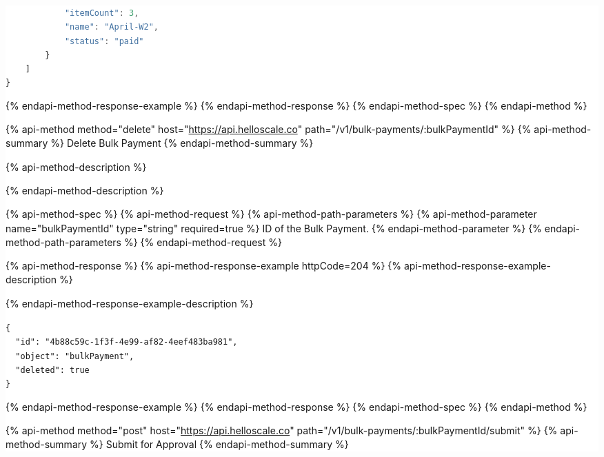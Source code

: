 ```javascript
            "itemCount": 3,
            "name": "April-W2",
            "status": "paid"
        }
    ]
}
```
{% endapi-method-response-example %}
{% endapi-method-response %}
{% endapi-method-spec %}
{% endapi-method %}

{% api-method method="delete" host="https://api.helloscale.co" path="/v1/bulk-payments/:bulkPaymentId" %}
{% api-method-summary %}
Delete Bulk Payment
{% endapi-method-summary %}

{% api-method-description %}

{% endapi-method-description %}

{% api-method-spec %}
{% api-method-request %}
{% api-method-path-parameters %}
{% api-method-parameter name="bulkPaymentId" type="string" required=true %}
ID of the Bulk Payment.
{% endapi-method-parameter %}
{% endapi-method-path-parameters %}
{% endapi-method-request %}

{% api-method-response %}
{% api-method-response-example httpCode=204 %}
{% api-method-response-example-description %}

{% endapi-method-response-example-description %}

```
{
  "id": "4b88c59c-1f3f-4e99-af82-4eef483ba981",
  "object": "bulkPayment",
  "deleted": true
}
```
{% endapi-method-response-example %}
{% endapi-method-response %}
{% endapi-method-spec %}
{% endapi-method %}

{% api-method method="post" host="https://api.helloscale.co" path="/v1/bulk-payments/:bulkPaymentId/submit" %}
{% api-method-summary %}
Submit for Approval
{% endapi-method-summary %}
